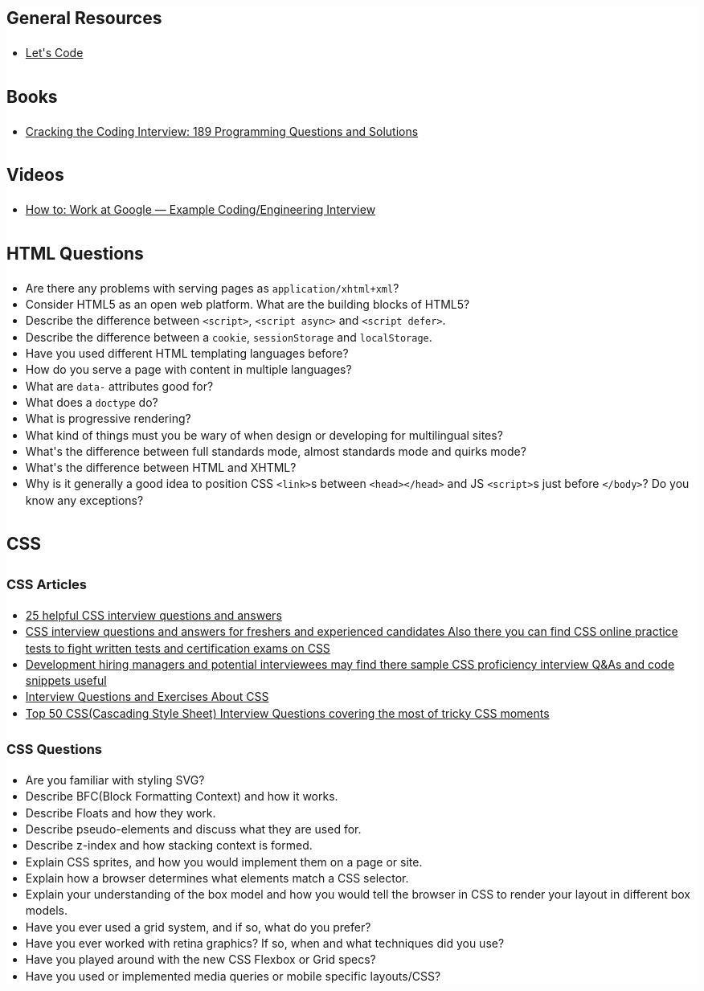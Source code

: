 ## General Resources

* [Let's Code](https://leetcode.com/)

## Books

* [Cracking the Coding Interview: 189 Programming Questions and Solutions](https://www.amazon.com/Cracking-Coding-Interview-6th-Edition/dp/0984782850)

## Videos

* [How to: Work at Google — Example Coding/Engineering Interview](https://www.youtube.com/watch?v=XKu_SEDAykw&app=desktop)

## HTML Questions

* Are there any problems with serving pages as `application/xhtml+xml`?
* Consider HTML5 as an open web platform. What are the building blocks of HTML5?
* Describe the difference between `<script>`, `<script async>` and `<script defer>`.
* Describe the difference between a `cookie`, `sessionStorage` and `localStorage`.
* Have you used different HTML templating languages before?
* How do you serve a page with content in multiple languages?
* What are `data-` attributes good for?
* What does a `doctype` do?
* What is progressive rendering?
* What kind of things must you be wary of when design or developing for multilingual sites?
* What's the difference between full standards mode, almost standards mode and quirks mode?
* What's the difference between HTML and XHTML?
* Why is it generally a good idea to position CSS `<link>`s between `<head></head>` and JS `<script>`s just before `</body>`? Do you know any exceptions?

## CSS

### CSS Articles

* [25 helpful CSS interview questions and answers](http://www.skilledup.com/articles/25-css-interview-questions-answers)
* [CSS interview questions and answers for freshers and experienced candidates Also there you can find CSS online practice tests to fight written tests and certification exams on CSS](http://www.careerride.com/Interview-Questions-CSS.aspx)
* [Development hiring managers and potential interviewees may find there sample CSS proficiency interview Q&As and code snippets useful](http://www.techrepublic.com/blog/software-engineer/css-interview-questions-and-answers/)
* [Interview Questions and Exercises About CSS](https://css-tricks.com/interview-questions-css/)
* [Top 50 CSS(Cascading Style Sheet) Interview Questions covering the most of tricky CSS moments](http://career.guru99.com/top-50-csscascading-style-sheet-interview-questions/)

### CSS Questions

* Are you familiar with styling SVG?
* Describe BFC(Block Formatting Context) and how it works.
* Describe Floats and how they work.
* Describe pseudo-elements and discuss what they are used for.
* Describe z-index and how stacking context is formed.
* Explain CSS sprites, and how you would implement them on a page or site.
* Explain how a browser determines what elements match a CSS selector.
* Explain your understanding of the box model and how you would tell the browser in CSS to render your layout in different box models.
* Have you ever used a grid system, and if so, what do you prefer?
* Have you ever worked with retina graphics? If so, when and what techniques did you use?
* Have you played around with the new CSS Flexbox or Grid specs?
* Have you used or implemented media queries or mobile specific layouts/CSS?